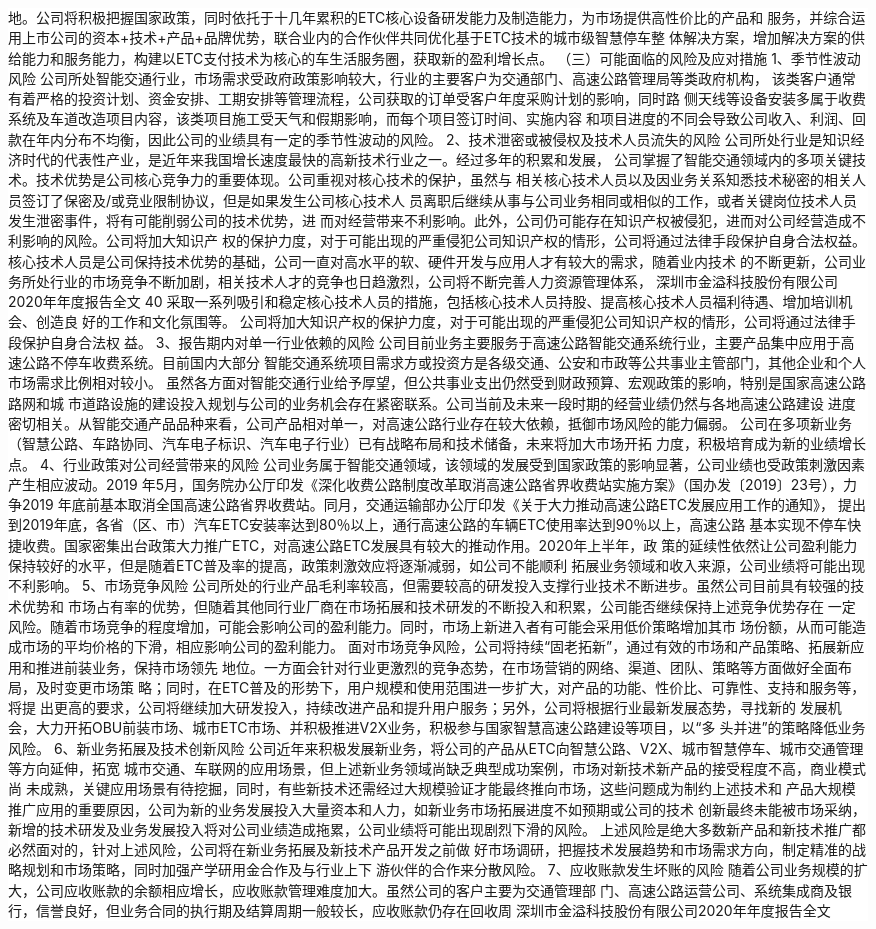 地。公司将积极把握国家政策，同时依托于十几年累积的ETC核心设备研发能力及制造能力，为市场提供高性价比的产品和
服务，并综合运用上市公司的资本+技术+产品+品牌优势，联合业内的合作伙伴共同优化基于ETC技术的城市级智慧停车整
体解决方案，增加解决方案的供给能力和服务能力，构建以ETC支付技术为核心的车生活服务圈，获取新的盈利增长点。
（三）可能面临的风险及应对措施
1、季节性波动风险
公司所处智能交通行业，市场需求受政府政策影响较大，行业的主要客户为交通部门、高速公路管理局等类政府机构，
该类客户通常有着严格的投资计划、资金安排、工期安排等管理流程，公司获取的订单受客户年度采购计划的影响，同时路
侧天线等设备安装多属于收费系统及车道改造项目内容，该类项目施工受天气和假期影响，而每个项目签订时间、实施内容
和项目进度的不同会导致公司收入、利润、回款在年内分布不均衡，因此公司的业绩具有一定的季节性波动的风险。
2、技术泄密或被侵权及技术人员流失的风险
公司所处行业是知识经济时代的代表性产业，是近年来我国增长速度最快的高新技术行业之一。经过多年的积累和发展，
公司掌握了智能交通领域内的多项关键技术。技术优势是公司核心竞争力的重要体现。公司重视对核心技术的保护，虽然与
相关核心技术人员以及因业务关系知悉技术秘密的相关人员签订了保密及/或竞业限制协议，但是如果发生公司核心技术人
员离职后继续从事与公司业务相同或相似的工作，或者关键岗位技术人员发生泄密事件，将有可能削弱公司的技术优势，进
而对经营带来不利影响。此外，公司仍可能存在知识产权被侵犯，进而对公司经营造成不利影响的风险。公司将加大知识产
权的保护力度，对于可能出现的严重侵犯公司知识产权的情形，公司将通过法律手段保护自身合法权益。
核心技术人员是公司保持技术优势的基础，公司一直对高水平的软、硬件开发与应用人才有较大的需求，随着业内技术
的不断更新，公司业务所处行业的市场竞争不断加剧，相关技术人才的竞争也日趋激烈，公司将不断完善人力资源管理体系，
深圳市金溢科技股份有限公司2020年年度报告全文
40
采取一系列吸引和稳定核心技术人员的措施，包括核心技术人员持股、提高核心技术人员福利待遇、增加培训机会、创造良
好的工作和文化氛围等。
公司将加大知识产权的保护力度，对于可能出现的严重侵犯公司知识产权的情形，公司将通过法律手段保护自身合法权
益。
3、报告期内对单一行业依赖的风险
公司目前业务主要服务于高速公路智能交通系统行业，主要产品集中应用于高速公路不停车收费系统。目前国内大部分
智能交通系统项目需求方或投资方是各级交通、公安和市政等公共事业主管部门，其他企业和个人市场需求比例相对较小。
虽然各方面对智能交通行业给予厚望，但公共事业支出仍然受到财政预算、宏观政策的影响，特别是国家高速公路路网和城
市道路设施的建设投入规划与公司的业务机会存在紧密联系。公司当前及未来一段时期的经营业绩仍然与各地高速公路建设
进度密切相关。从智能交通产品品种来看，公司产品相对单一，对高速公路行业存在较大依赖，抵御市场风险的能力偏弱。
公司在多项新业务（智慧公路、车路协同、汽车电子标识、汽车电子行业）已有战略布局和技术储备，未来将加大市场开拓
力度，积极培育成为新的业绩增长点。
4、行业政策对公司经营带来的风险
公司业务属于智能交通领域，该领域的发展受到国家政策的影响显著，公司业绩也受政策刺激因素产生相应波动。2019
年5月，国务院办公厅印发《深化收费公路制度改革取消高速公路省界收费站实施方案》（国办发〔2019〕23号），力争2019
年底前基本取消全国高速公路省界收费站。同月，交通运输部办公厅印发《关于大力推动高速公路ETC发展应用工作的通知》，
提出到2019年底，各省（区、市）汽车ETC安装率达到80％以上，通行高速公路的车辆ETC使用率达到90％以上，高速公路
基本实现不停车快捷收费。国家密集出台政策大力推广ETC，对高速公路ETC发展具有较大的推动作用。2020年上半年，政
策的延续性依然让公司盈利能力保持较好的水平，但是随着ETC普及率的提高，政策刺激效应将逐渐减弱，如公司不能顺利
拓展业务领域和收入来源，公司业绩将可能出现不利影响。
5、市场竞争风险
公司所处的行业产品毛利率较高，但需要较高的研发投入支撑行业技术不断进步。虽然公司目前具有较强的技术优势和
市场占有率的优势，但随着其他同行业厂商在市场拓展和技术研发的不断投入和积累，公司能否继续保持上述竞争优势存在
一定风险。随着市场竞争的程度增加，可能会影响公司的盈利能力。同时，市场上新进入者有可能会采用低价策略增加其市
场份额，从而可能造成市场的平均价格的下滑，相应影响公司的盈利能力。
面对市场竞争风险，公司将持续“固老拓新”，通过有效的市场和产品策略、拓展新应用和推进前装业务，保持市场领先
地位。一方面会针对行业更激烈的竞争态势，在市场营销的网络、渠道、团队、策略等方面做好全面布局，及时变更市场策
略；同时，在ETC普及的形势下，用户规模和使用范围进一步扩大，对产品的功能、性价比、可靠性、支持和服务等，将提
出更高的要求，公司将继续加大研发投入，持续改进产品和提升用户服务；另外，公司将根据行业最新发展态势，寻找新的
发展机会，大力开拓OBU前装市场、城市ETC市场、并积极推进V2X业务，积极参与国家智慧高速公路建设等项目，以“多
头并进”的策略降低业务风险。
6、新业务拓展及技术创新风险
公司近年来积极发展新业务，将公司的产品从ETC向智慧公路、V2X、城市智慧停车、城市交通管理等方向延伸，拓宽
城市交通、车联网的应用场景，但上述新业务领域尚缺乏典型成功案例，市场对新技术新产品的接受程度不高，商业模式尚
未成熟，关键应用场景有待挖掘，同时，有些新技术还需经过大规模验证才能最终推向市场，这些问题成为制约上述技术和
产品大规模推广应用的重要原因，公司为新的业务发展投入大量资本和人力，如新业务市场拓展进度不如预期或公司的技术
创新最终未能被市场采纳，新增的技术研发及业务发展投入将对公司业绩造成拖累，公司业绩将可能出现剧烈下滑的风险。
上述风险是绝大多数新产品和新技术推广都必然面对的，针对上述风险，公司将在新业务拓展及新技术产品开发之前做
好市场调研，把握技术发展趋势和市场需求方向，制定精准的战略规划和市场策略，同时加强产学研用金合作及与行业上下
游伙伴的合作来分散风险。
7、应收账款发生坏账的风险
随着公司业务规模的扩大，公司应收账款的余额相应增长，应收账款管理难度加大。虽然公司的客户主要为交通管理部
门、高速公路运营公司、系统集成商及银行，信誉良好，但业务合同的执行期及结算周期一般较长，应收账款仍存在回收周
深圳市金溢科技股份有限公司2020年年度报告全文
